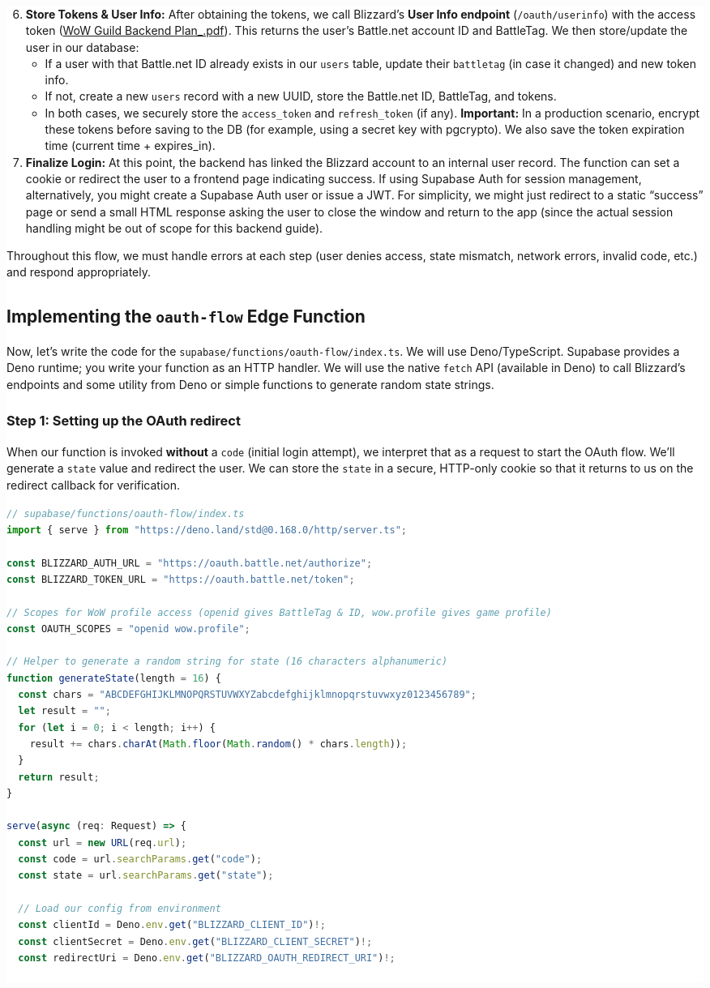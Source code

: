 6. **Store Tokens & User Info:** After obtaining the tokens, we call Blizzard’s **User Info endpoint** (`/oauth/userinfo`) with the access token ([WoW Guild Backend Plan_.pdf](file://file-LPSH3juMbB994ZgKbSPLTY#:~:text=3,the%20application%20calls%20%2Foauth%2Fuserinfo%20using)). This returns the user’s Battle.net account ID and BattleTag. We then store/update the user in our database:
   - If a user with that Battle.net ID already exists in our `users` table, update their `battletag` (in case it changed) and new token info.
   - If not, create a new `users` record with a new UUID, store the Battle.net ID, BattleTag, and tokens.
   - In both cases, we securely store the `access_token` and `refresh_token` (if any). **Important:** In a production scenario, encrypt these tokens before saving to the DB (for example, using a secret key with pgcrypto). We also save the token expiration time (current time + expires_in).
7. **Finalize Login:** At this point, the backend has linked the Blizzard account to an internal user record. The function can set a cookie or redirect the user to a frontend page indicating success. If using Supabase Auth for session management, alternatively, you might create a Supabase Auth user or issue a JWT. For simplicity, we might just redirect to a static “success” page or send a small HTML response asking the user to close the window and return to the app (since the actual session handling might be out of scope for this backend guide).

Throughout this flow, we must handle errors at each step (user denies access, state mismatch, network errors, invalid code, etc.) and respond appropriately.

## Implementing the `oauth-flow` Edge Function

Now, let’s write the code for the `supabase/functions/oauth-flow/index.ts`. We will use Deno/TypeScript. Supabase provides a Deno runtime; you write your function as an HTTP handler. We will use the native `fetch` API (available in Deno) to call Blizzard’s endpoints and some utility from Deno or simple functions to generate random state strings.

### **Step 1: Setting up the OAuth redirect**

When our function is invoked **without** a `code` (initial login attempt), we interpret that as a request to start the OAuth flow. We’ll generate a `state` value and redirect the user. We can store the `state` in a secure, HTTP-only cookie so that it returns to us on the redirect callback for verification.

```ts
// supabase/functions/oauth-flow/index.ts
import { serve } from "https://deno.land/std@0.168.0/http/server.ts";

const BLIZZARD_AUTH_URL = "https://oauth.battle.net/authorize";
const BLIZZARD_TOKEN_URL = "https://oauth.battle.net/token";

// Scopes for WoW profile access (openid gives BattleTag & ID, wow.profile gives game profile)
const OAUTH_SCOPES = "openid wow.profile";

// Helper to generate a random string for state (16 characters alphanumeric)
function generateState(length = 16) {
  const chars = "ABCDEFGHIJKLMNOPQRSTUVWXYZabcdefghijklmnopqrstuvwxyz0123456789";
  let result = "";
  for (let i = 0; i < length; i++) {
    result += chars.charAt(Math.floor(Math.random() * chars.length));
  }
  return result;
}

serve(async (req: Request) => {
  const url = new URL(req.url);
  const code = url.searchParams.get("code");
  const state = url.searchParams.get("state");

  // Load our config from environment
  const clientId = Deno.env.get("BLIZZARD_CLIENT_ID")!;
  const clientSecret = Deno.env.get("BLIZZARD_CLIENT_SECRET")!;
  const redirectUri = Deno.env.get("BLIZZARD_OAUTH_REDIRECT_URI")!;
  
```